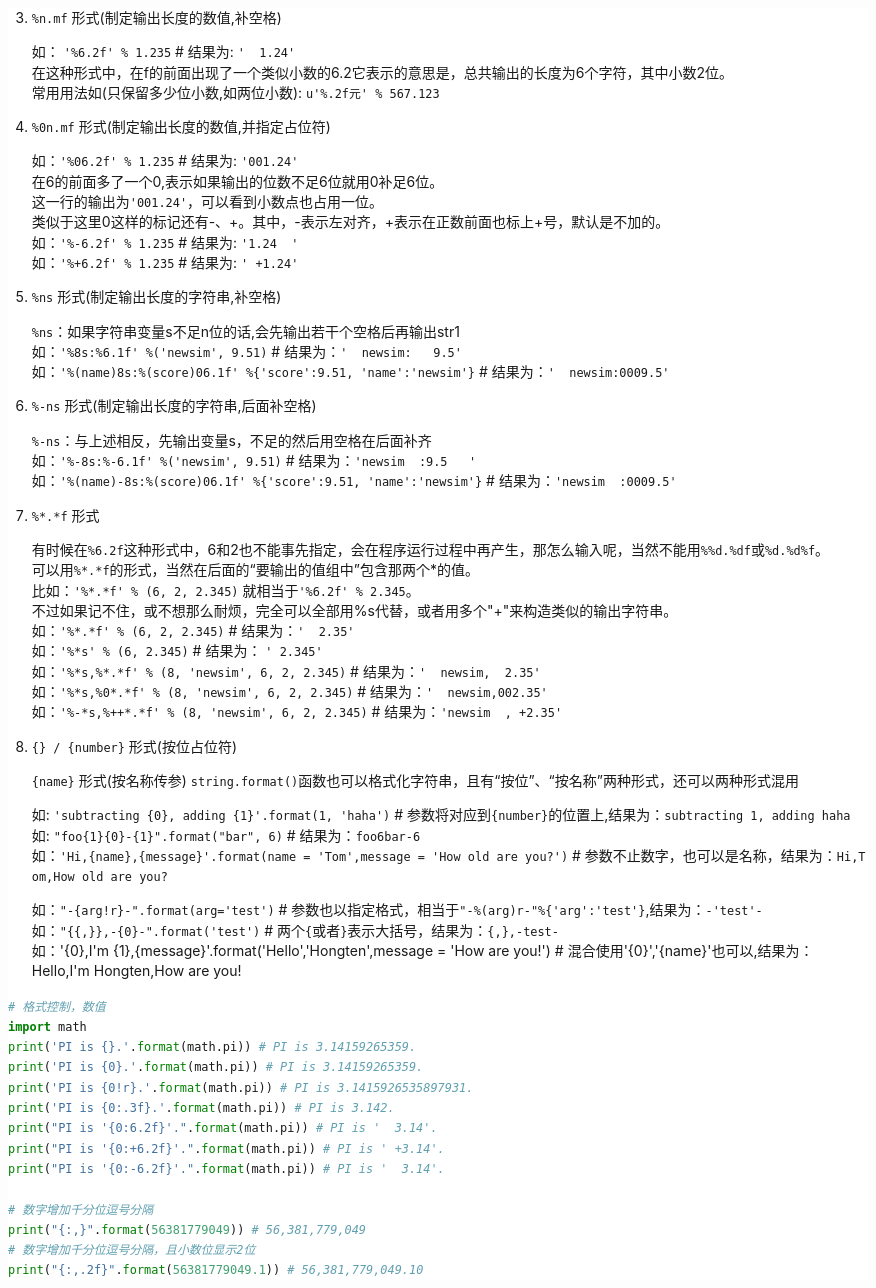 3. `%n.mf` 形式(制定输出长度的数值,补空格)

   如： `'%6.2f' % 1.235` # 结果为: `'  1.24'`  
   在这种形式中，在f的前面出现了一个类似小数的6.2它表示的意思是，总共输出的长度为6个字符，其中小数2位。  
   常用用法如(只保留多少位小数,如两位小数): `u'%.2f元' % 567.123`

4. `%0n.mf` 形式(制定输出长度的数值,并指定占位符)

   如：`'%06.2f' % 1.235` # 结果为: `'001.24'`  
   在6的前面多了一个0,表示如果输出的位数不足6位就用0补足6位。  
   这一行的输出为`'001.24'`，可以看到小数点也占用一位。  
   类似于这里0这样的标记还有-、+。其中，-表示左对齐，+表示在正数前面也标上+号，默认是不加的。  
   如：`'%-6.2f' % 1.235` # 结果为: `'1.24  '`  
   如：`'%+6.2f' % 1.235` # 结果为: `' +1.24'`  

5. `%ns` 形式(制定输出长度的字符串,补空格)

   `%ns`：如果字符串变量s不足n位的话,会先输出若干个空格后再输出str1  
   如：`'%8s:%6.1f' %('newsim', 9.51)` # 结果为：`'  newsim:   9.5'`  
   如：`'%(name)8s:%(score)06.1f' %{'score':9.51, 'name':'newsim'}` # 结果为：`'  newsim:0009.5'`

6. `%-ns` 形式(制定输出长度的字符串,后面补空格)

   `%-ns`：与上述相反，先输出变量s，不足的然后用空格在后面补齐  
   如：`'%-8s:%-6.1f' %('newsim', 9.51)` # 结果为：`'newsim  :9.5   '`  
   如：`'%(name)-8s:%(score)06.1f' %{'score':9.51, 'name':'newsim'}` # 结果为：`'newsim  :0009.5'`

7. `%*.*f` 形式

   有时候在`%6.2f`这种形式中，6和2也不能事先指定，会在程序运行过程中再产生，那怎么输入呢，当然不能用`%%d.%df`或`%d.%d%f`。  
   可以用`%*.*f`的形式，当然在后面的“要输出的值组中”包含那两个*的值。  
   比如：`'%*.*f' % (6, 2, 2.345)` 就相当于`'%6.2f' % 2.345`。  
   不过如果记不住，或不想那么耐烦，完全可以全部用%s代替，或者用多个"+"来构造类似的输出字符串。  
   如：`'%*.*f' % (6, 2, 2.345)` # 结果为：`'  2.35'`  
   如：`'%*s' % (6, 2.345)` # 结果为： `' 2.345'`  
   如：`'%*s,%*.*f' % (8, 'newsim', 6, 2, 2.345)` # 结果为：`'  newsim,  2.35'`  
   如：`'%*s,%0*.*f' % (8, 'newsim', 6, 2, 2.345)` # 结果为：`'  newsim,002.35'`  
   如：`'%-*s,%++*.*f' % (8, 'newsim', 6, 2, 2.345)` # 结果为：`'newsim  , +2.35'`  

8. `{} / {number}` 形式(按位占位符)

   `{name}` 形式(按名称传参)
   `string.format()`函数也可以格式化字符串，且有“按位”、“按名称”两种形式，还可以两种形式混用

   如: `'subtracting {0}, adding {1}'.format(1, 'haha')` # 参数将对应到`{number}`的位置上,结果为：`subtracting 1, adding haha`  
   如: `"foo{1}{0}-{1}".format("bar", 6)` # 结果为：`foo6bar-6`  
   如：`'Hi,{name},{message}'.format(name = 'Tom',message = 'How old are you?')` # 参数不止数字，也可以是名称，结果为：`Hi,Tom,How old are you?`  

   如：`"-{arg!r}-".format(arg='test')` # 参数也以指定格式，相当于`"-%(arg)r-"%{'arg':'test'}`,结果为：`-'test'-`  
   如：`"{{,}},-{0}-".format('test')` # 两个`{`或者`}`表示大括号，结果为：`{,},-test-`  
   如：'{0},I\'m {1},{message}'.format('Hello','Hongten',message = 'How are you!') # 混合使用'{0}','{name}'也可以,结果为：Hello,I'm Hongten,How are you!

```python
# 格式控制，数值
import math
print('PI is {}.'.format(math.pi)) # PI is 3.14159265359.
print('PI is {0}.'.format(math.pi)) # PI is 3.14159265359.
print('PI is {0!r}.'.format(math.pi)) # PI is 3.1415926535897931.
print('PI is {0:.3f}.'.format(math.pi)) # PI is 3.142.
print("PI is '{0:6.2f}'.".format(math.pi)) # PI is '  3.14'.
print("PI is '{0:+6.2f}'.".format(math.pi)) # PI is ' +3.14'.
print("PI is '{0:-6.2f}'.".format(math.pi)) # PI is '  3.14'.

# 数字增加千分位逗号分隔
print("{:,}".format(56381779049)) # 56,381,779,049
# 数字增加千分位逗号分隔，且小数位显示2位
print("{:,.2f}".format(56381779049.1)) # 56,381,779,049.10
```